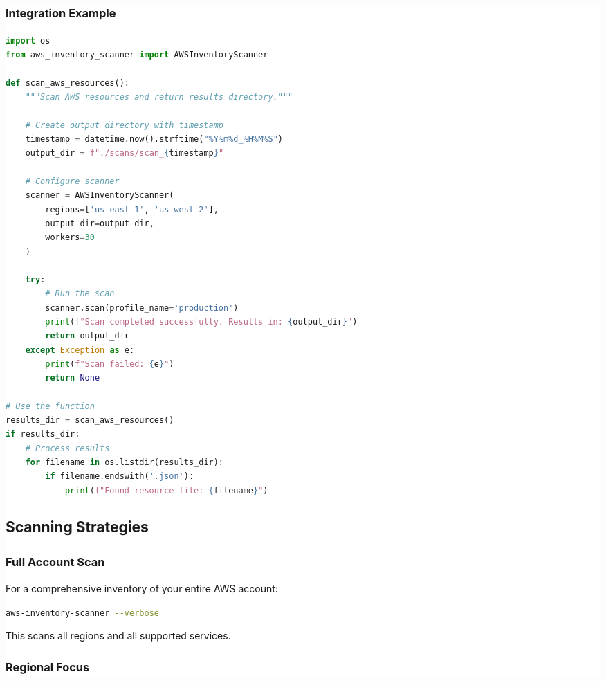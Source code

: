 ### Integration Example

```python
import os
from aws_inventory_scanner import AWSInventoryScanner

def scan_aws_resources():
    """Scan AWS resources and return results directory."""
    
    # Create output directory with timestamp
    timestamp = datetime.now().strftime("%Y%m%d_%H%M%S")
    output_dir = f"./scans/scan_{timestamp}"
    
    # Configure scanner
    scanner = AWSInventoryScanner(
        regions=['us-east-1', 'us-west-2'],
        output_dir=output_dir,
        workers=30
    )
    
    try:
        # Run the scan
        scanner.scan(profile_name='production')
        print(f"Scan completed successfully. Results in: {output_dir}")
        return output_dir
    except Exception as e:
        print(f"Scan failed: {e}")
        return None

# Use the function
results_dir = scan_aws_resources()
if results_dir:
    # Process results
    for filename in os.listdir(results_dir):
        if filename.endswith('.json'):
            print(f"Found resource file: {filename}")
```

## Scanning Strategies

### Full Account Scan

For a comprehensive inventory of your entire AWS account:

```bash
aws-inventory-scanner --verbose
```

This scans all regions and all supported services.

### Regional Focus
